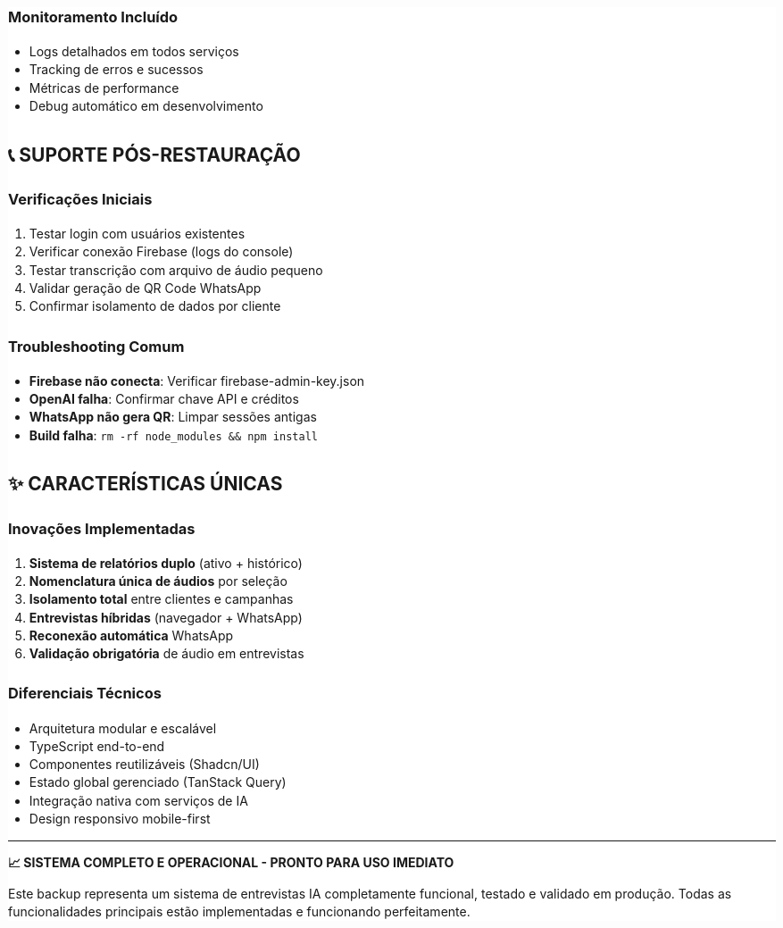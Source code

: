 ### **Monitoramento Incluído**
- Logs detalhados em todos serviços
- Tracking de erros e sucessos
- Métricas de performance
- Debug automático em desenvolvimento

## 📞 **SUPORTE PÓS-RESTAURAÇÃO**

### **Verificações Iniciais**
1. Testar login com usuários existentes
2. Verificar conexão Firebase (logs do console)
3. Testar transcrição com arquivo de áudio pequeno
4. Validar geração de QR Code WhatsApp
5. Confirmar isolamento de dados por cliente

### **Troubleshooting Comum**
- **Firebase não conecta**: Verificar firebase-admin-key.json
- **OpenAI falha**: Confirmar chave API e créditos
- **WhatsApp não gera QR**: Limpar sessões antigas
- **Build falha**: `rm -rf node_modules && npm install`

## ✨ **CARACTERÍSTICAS ÚNICAS**

### **Inovações Implementadas**
1. **Sistema de relatórios duplo** (ativo + histórico)
2. **Nomenclatura única de áudios** por seleção
3. **Isolamento total** entre clientes e campanhas
4. **Entrevistas híbridas** (navegador + WhatsApp)
5. **Reconexão automática** WhatsApp
6. **Validação obrigatória** de áudio em entrevistas

### **Diferenciais Técnicos**
- Arquitetura modular e escalável
- TypeScript end-to-end
- Componentes reutilizáveis (Shadcn/UI)
- Estado global gerenciado (TanStack Query)
- Integração nativa com serviços de IA
- Design responsivo mobile-first

---

**📈 SISTEMA COMPLETO E OPERACIONAL - PRONTO PARA USO IMEDIATO**

Este backup representa um sistema de entrevistas IA completamente funcional, testado e validado em produção. Todas as funcionalidades principais estão implementadas e funcionando perfeitamente.